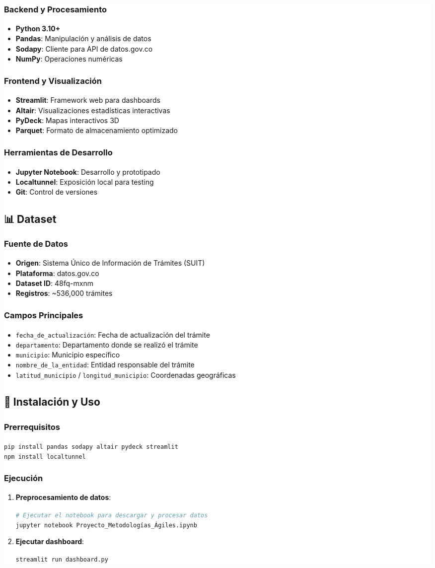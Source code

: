 ### Backend y Procesamiento
- **Python 3.10+**
- **Pandas**: Manipulación y análisis de datos
- **Sodapy**: Cliente para API de datos.gov.co
- **NumPy**: Operaciones numéricas

### Frontend y Visualización
- **Streamlit**: Framework web para dashboards
- **Altair**: Visualizaciones estadísticas interactivas
- **PyDeck**: Mapas interactivos 3D
- **Parquet**: Formato de almacenamiento optimizado

### Herramientas de Desarrollo
- **Jupyter Notebook**: Desarrollo y prototipado
- **Localtunnel**: Exposición local para testing
- **Git**: Control de versiones

## 📊 Dataset

### Fuente de Datos
- **Origen**: Sistema Único de Información de Trámites (SUIT)
- **Plataforma**: datos.gov.co
- **Dataset ID**: 48fq-mxnm
- **Registros**: ~536,000 trámites

### Campos Principales
- `fecha_de_actualización`: Fecha de actualización del trámite
- `departamento`: Departamento donde se realizó el trámite
- `municipio`: Municipio específico
- `nombre_de_la_entidad`: Entidad responsable del trámite
- `latitud_municipio` / `longitud_municipio`: Coordenadas geográficas

## 🚀 Instalación y Uso

### Prerrequisitos
```bash
pip install pandas sodapy altair pydeck streamlit
npm install localtunnel
```

### Ejecución

1. **Preprocesamiento de datos**:
   ```bash
   # Ejecutar el notebook para descargar y procesar datos
   jupyter notebook Proyecto_Metodologías_Ágiles.ipynb
   ```

2. **Ejecutar dashboard**:
   ```bash
   streamlit run dashboard.py
   ```
